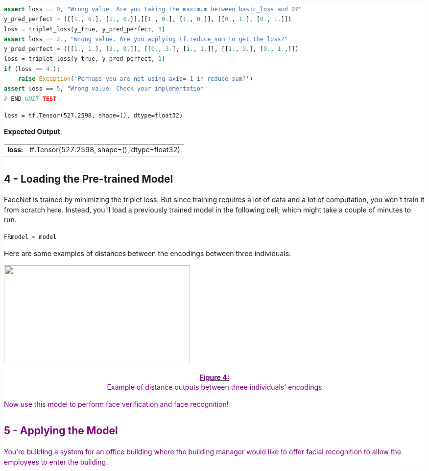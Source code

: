 ```python
assert loss == 0, "Wrong value. Are you taking the maximum between basic_loss and 0?"
y_pred_perfect = ([[1., 0.], [1., 0.]],[[1., 0.], [1., 0.]], [[0., 1.], [0., 1.]])
loss = triplet_loss(y_true, y_pred_perfect, 3)
assert loss == 2., "Wrong value. Are you applying tf.reduce_sum to get the loss?"
y_pred_perfect = ([[1., 1.], [2., 0.]], [[0., 3.], [1., 1.]], [[1., 0.], [0., 1.,]])
loss = triplet_loss(y_true, y_pred_perfect, 1)
if (loss == 4.):
    raise Exception('Perhaps you are not using axis=-1 in reduce_sum?')
assert loss == 5, "Wrong value. Check your implementation"
# END UNIT TEST
```

    loss = tf.Tensor(527.2598, shape=(), dtype=float32)


**Expected Output**:

<table>
    <tr>
        <td>
            <b>loss:</b>
        </td>
        <td>
           tf.Tensor(527.2598, shape=(), dtype=float32)
        </td>
    </tr>
    </table>

<a name='4'></a>
## 4 - Loading the Pre-trained Model

FaceNet is trained by minimizing the triplet loss. But since training requires a lot of data and a lot of computation, you won't train it from scratch here. Instead, you'll load a previously trained model in the following cell; which might take a couple of minutes to run.


```python
FRmodel = model
```

Here are some examples of distances between the encodings between three individuals:

<img src="images/distance_matrix.png" style="width:380px;height:200px;"><br>
<caption><center> <u> <font color='purple'> <b>Figure 4:</b></u> <br>  <font color='purple'> Example of distance outputs between three individuals' encodings</center></caption>

Now use this model to perform face verification and face recognition!

<a name='5'></a>
## 5 - Applying the Model

You're building a system for an office building where the building manager would like to offer facial recognition to allow the employees to enter the building.
